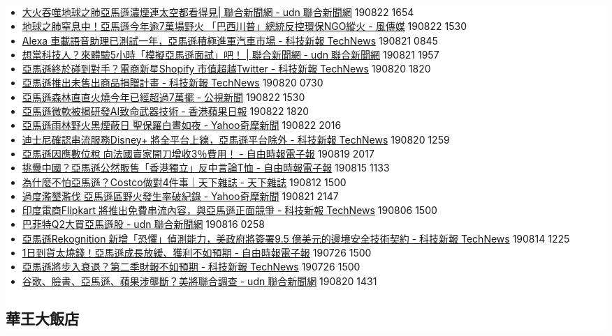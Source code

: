 
- [大火吞噬地球之肺亞馬遜濃煙連太空都看得見| 聯合新聞網 - udn 聯合新聞網](https://udn.com/news/story/6809/4004067 "大火吞噬地球之肺亞馬遜濃煙連太空都看得見| 聯合新聞網 - udn 聯合新聞網") 190822 1654
- [地球之肺窒息中！亞馬遜今年逾7萬場野火 「巴西川普」總統反控環保NGO縱火 - 風傳媒](https://www.storm.mg/article/1621260 "地球之肺窒息中！亞馬遜今年逾7萬場野火 「巴西川普」總統反控環保NGO縱火 - 風傳媒") 190822 1530
- [Alexa 車載語音助理已測試一年，亞馬遜積極進軍汽車市場 - 科技新報 TechNews](https://technews.tw/2019/08/21/amazon-wants-to-put-alexa-in-cars-google-and-apple-are-there-already/ "Alexa 車載語音助理已測試一年，亞馬遜積極進軍汽車市場 - 科技新報 TechNews") 190821 0845
- [想當科技人？來體驗5小時「模擬亞馬遜面試」吧！ | 聯合新聞網 - udn 聯合新聞網](https://udn.com/news/story/7086/4002328 "想當科技人？來體驗5小時「模擬亞馬遜面試」吧！ | 聯合新聞網 - udn 聯合新聞網") 190821 1957
- [亞馬遜終於碰到對手？電商新星Shopify 市值超越Twitter - 科技新報 TechNews](https://finance.technews.tw/2019/08/20/shopify-market-value/ "亞馬遜終於碰到對手？電商新星Shopify 市值超越Twitter - 科技新報 TechNews") 190820 1820
- [亞馬遜推出未售出商品捐贈計畫 - 科技新報 TechNews](https://technews.tw/2019/08/20/amazon-is-launching-a-new-program-to-donate-unsold-products/ "亞馬遜推出未售出商品捐贈計畫 - 科技新報 TechNews") 190820 0730
- [亞馬遜森林直直火燒今年已經超過7萬擺 - 公視新聞](https://news.pts.org.tw/article/443196 "亞馬遜森林直直火燒今年已經超過7萬擺 - 公視新聞") 190822 1530
- [亞馬遜微軟被揭研發AI致命武器技術 - 香港蘋果日報](https://hk.news.appledaily.com/international/daily/article/20190823/20754232 "亞馬遜微軟被揭研發AI致命武器技術 - 香港蘋果日報") 190822 1820
- [亞馬遜雨林野火黑煙蔽日 聖保羅白晝如夜 - Yahoo奇摩新聞](https://tw.news.yahoo.com/%E4%BA%9E%E9%A6%AC%E9%81%9C%E9%9B%A8%E6%9E%97%E9%87%8E%E7%81%AB%E9%BB%91%E7%85%99%E8%94%BD%E6%97%A5-%E8%81%96%E4%BF%9D%E7%BE%85%E7%99%BD%E6%99%9D%E5%A6%82%E5%A4%9C-121622888.html "亞馬遜雨林野火黑煙蔽日 聖保羅白晝如夜 - Yahoo奇摩新聞") 190822 2016
- [迪士尼確認串流服務Disney+ 將全平台上線，亞馬遜平台除外 - 科技新報 TechNews](https://technews.tw/2019/08/20/disney-is-set-to-launch-on-all-the-major-streaming-platforms-except-amazon/ "迪士尼確認串流服務Disney+ 將全平台上線，亞馬遜平台除外 - 科技新報 TechNews") 190820 1259
- [亞馬遜因應數位稅 向法國賣家開刀增收3％費用！ - 自由時報電子報](https://ec.ltn.com.tw/article/breakingnews/2889432 "亞馬遜因應數位稅 向法國賣家開刀增收3％費用！ - 自由時報電子報") 190819 2017
- [挑釁中國？亞馬遜公然販售「香港獨立」反中言論T恤 - 自由時報電子報](https://ec.ltn.com.tw/article/breakingnews/2885018 "挑釁中國？亞馬遜公然販售「香港獨立」反中言論T恤 - 自由時報電子報") 190815 1133
- [為什麼不怕亞馬遜？Costco做對4件事｜天下雜誌 - 天下雜誌](https://www.cw.com.tw/article/article.action?id=5096380 "為什麼不怕亞馬遜？Costco做對4件事｜天下雜誌 - 天下雜誌") 190812 1500
- [過度濫墾濫伐 亞馬遜區野火發生率破紀錄 - Yahoo奇摩新聞](https://tw.news.yahoo.com/%E9%81%8E%E5%BA%A6%E6%BF%AB%E5%A2%BE%E6%BF%AB%E4%BC%90-%E4%BA%9E%E9%A6%AC%E9%81%9C%E5%8D%80%E9%87%8E%E7%81%AB%E7%99%BC%E7%94%9F%E7%8E%87%E7%A0%B4%E7%B4%80%E9%8C%84-134727825.html "過度濫墾濫伐 亞馬遜區野火發生率破紀錄 - Yahoo奇摩新聞") 190821 2147
- [印度電商Flipkart 將推出免費串流內容，與亞馬遜正面競爭 - 科技新報 TechNews](https://technews.tw/2019/08/06/walmart-takes-on-amazon-with-free-streaming-video-in-india/ "印度電商Flipkart 將推出免費串流內容，與亞馬遜正面競爭 - 科技新報 TechNews") 190806 1500
- [巴菲特Q2大買亞馬遜股 - udn 聯合新聞網](https://udn.com/news/story/6811/3991858 "巴菲特Q2大買亞馬遜股 - udn 聯合新聞網") 190816 0258
- [亞馬遜Rekognition 新增「恐懼」偵測能力，美政府將簽署9.5 億美元的邊境安全技術契約 - 科技新報 TechNews](https://technews.tw/2019/08/14/amazon-rekognition-can-now-identify-the-emotion-it-provokes-in-rational-people/ "亞馬遜Rekognition 新增「恐懼」偵測能力，美政府將簽署9.5 億美元的邊境安全技術契約 - 科技新報 TechNews") 190814 1225
- [1日到貨太燒錢！亞馬遜成長放緩、獲利不如預期 - 自由時報電子報](https://ec.ltn.com.tw/article/breakingnews/2864869 "1日到貨太燒錢！亞馬遜成長放緩、獲利不如預期 - 自由時報電子報") 190726 1500
- [亞馬遜將步入衰退？第二季財報不如預期 - 科技新報 TechNews](https://finance.technews.tw/2019/07/26/will-amazon-enter-a-recession-second-quarter-earnings-report-is-not-as-expected/ "亞馬遜將步入衰退？第二季財報不如預期 - 科技新報 TechNews") 190726 1500
- [谷歌、臉書、亞馬遜、蘋果涉壟斷？美將聯合調查 - udn 聯合新聞網](https://udn.com/news/plus/9401/3999174 "谷歌、臉書、亞馬遜、蘋果涉壟斷？美將聯合調查 - udn 聯合新聞網") 190820 1431

## 華王大飯店
